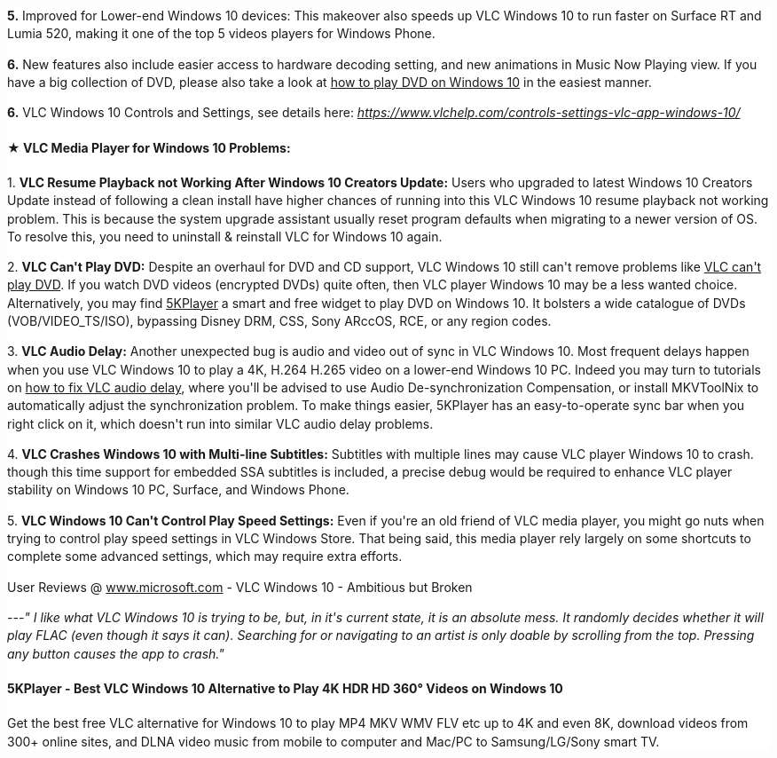 **5.** Improved for Lower-end Windows 10 devices: This makeover also speeds up VLC Windows 10 to run faster on Surface RT and Lumia 520, making it one of the top 5 videos players for Windows Phone. 

**6.** New features also include easier access to hardware decoding setting, and new animations in Music Now Playing view. If you have a big collection of DVD, please also take a look at [how to play DVD on Windows 10](https://tools.techidaily.com/5kplayer/video-music-player/) in the easiest manner.

**6.** VLC Windows 10 Controls and Settings, see details here: _https://www.vlchelp.com/controls-settings-vlc-app-windows-10/_

#### **★ VLC Media Player for Windows 10 Problems:**

1\. **VLC Resume Playback not Working After Windows 10 Creators Update:** Users who upgraded to latest Windows 10 Creators Update instead of following a clean install have higher chances of running into this VLC Windows 10 resume playback not working problem. This is because the system upgrade assistant usually reset program defaults when migrating to a newer version of OS. To resolve this, you need to uninstall & reinstall VLC for Windows 10 again.

2\. **VLC Can't Play DVD:** Despite an overhaul for DVD and CD support, VLC Windows 10 still can't remove problems like [VLC can't play DVD](https://tools.techidaily.com/5kplayer/video-music-player/). If you watch DVD videos (encrypted DVDs) quite often, then VLC player Windows 10 may be a less wanted choice. Alternatively, you may find [5KPlayer](https://tools.techidaily.com/5kplayer/products/) a smart and free widget to play DVD on Windows 10\. It bolsters a wide catalogue of DVDs (VOB/VIDEO\_TS/ISO), bypassing Disney DRM, CSS, Sony ARccOS, RCE, or any region codes.

3\. **VLC Audio Delay:** Another unexpected bug is audio and video out of sync in VLC Windows 10\. Most frequent delays happen when you use VLC Windows 10 to play a 4K, H.264 H.265 video on a lower-end Windows 10 PC. Indeed you may turn to tutorials on [how to fix VLC audio delay](https://tools.techidaily.com/5kplayer/video-music-player/), where you'll be advised to use Audio De-synchronization Compensation, or install MKVToolNix to automatically adjust the synchronization problem. To make things easier, 5KPlayer has an easy-to-operate sync bar when you right click on it, which doesn't run into similar VLC audio delay problems.

4\. **VLC Crashes Windows 10 with Multi-line Subtitles:** Subtitles with multiple lines may cause VLC player Windows 10 to crash. though this time support for embedded SSA subtitles is included, a precise debug would be required to enhance VLC player stability on Windows 10 PC, Surface, and Windows Phone. 

5\. **VLC Windows 10 Can't Control Play Speed Settings:** Even if you're an old friend of VLC media player, you might go nuts when trying to control play speed settings in VLC Windows Store. That being said, this media player rely largely on some shortcuts to complete some advanced settings, which may require extra efforts. 

User Reviews @ www.microsoft.com - VLC Windows 10 - Ambitious but Broken

_\---" I like what VLC Windows 10 is trying to be, but, in it's current state, it is an absolute mess._ 
_It randomly decides whether it will play FLAC (even though it says it can). Searching for or navigating to an artist is only doable by scrolling from the top._ 
_Pressing any button causes the app to crash."_

#### 5KPlayer - Best VLC Windows 10 Alternative to Play 4K HDR HD 360° Videos on Windows 10

Get the best free VLC alternative for Windows 10 to play MP4 MKV WMV FLV etc up to 4K and even 8K, download videos from 300+ online sites, and DLNA video music from mobile to computer and Mac/PC to Samsung/LG/Sony smart TV.
